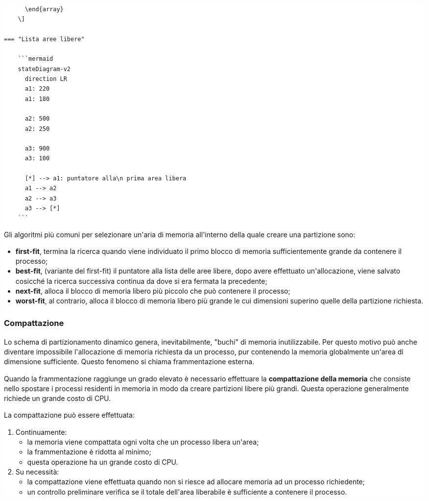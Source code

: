           \end{array}
        \]

    === "Lista aree libere"

        ```mermaid
        stateDiagram-v2
          direction LR
          a1: 220
          a1: 180

          a2: 500
          a2: 250

          a3: 900
          a3: 100

          [*] --> a1: puntatore alla\n prima area libera
          a1 --> a2
          a2 --> a3 
          a3 --> [*]
        ```

Gli algoritmi più comuni per selezionare un'aria di memoria all'interno della
quale creare una partizione sono:

- **first-fit**, termina la ricerca quando viene individuato il primo blocco di
  memoria sufficientemente grande da contenere il processo;
- **best-fit**, (variante del first-fit) il puntatore alla lista delle aree
  libere, dopo avere effettuato un'allocazione, viene salvato cosicché la ricerca
  successiva continua da dove si era fermata la precedente;
- **next-fit**, alloca il blocco di memoria libero più piccolo che può contenere
  il processo;
- **worst-fit**, al contrario, alloca il blocco di memoria libero più grande le
  cui dimensioni superino quelle della partizione richiesta.

### Compattazione

Lo schema di partizionamento dinamico genera, inevitabilmente, "buchi" di
memoria inutilizzabile. Per questo motivo può anche diventare impossibile
l'allocazione di memoria richiesta da un processo, pur contenendo la memoria
globalmente un'area di dimensione sufficiente. Questo fenomeno si chiama
frammentazione esterna.

Quando la frammentazione raggiunge un grado elevato è necessario effettuare la
**compattazione della memoria** che consiste nello spostare i processi residenti
in memoria in modo da creare partizioni libere più grandi. Questa operazione
generalmente richiede un grande costo di CPU.

La compattazione può essere effettuata:

1. Continuamente:
    - la memoria viene compattata ogni volta che un processo libera un'area;
    - la frammentazione è ridotta al minimo;
    - questa operazione ha un grande costo di CPU.
2. Su necessità:
    - la compattazione viene effettuata quando non si riesce ad allocare memoria
      ad un processo richiedente;
    - un controllo preliminare verifica se il totale dell'area liberabile è
      sufficiente a contenere il processo.
